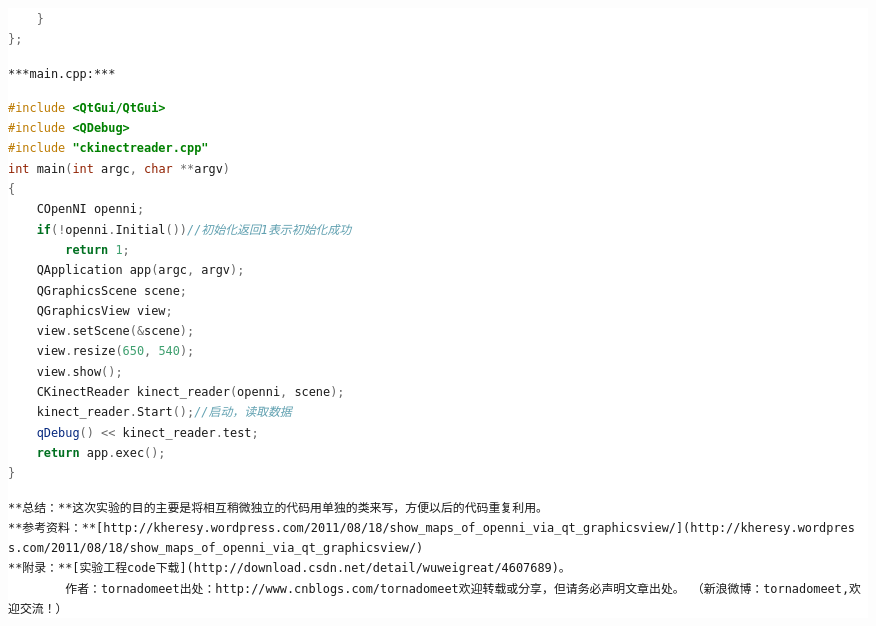 ```cpp
    }
};
```
```
***main.cpp:***
```
```cpp
#include <QtGui/QtGui>
#include <QDebug>
#include "ckinectreader.cpp"
int main(int argc, char **argv)
{
    COpenNI openni;
    if(!openni.Initial())//初始化返回1表示初始化成功
        return 1;
    QApplication app(argc, argv);
    QGraphicsScene scene;
    QGraphicsView view;
    view.setScene(&scene);
    view.resize(650, 540);
    view.show();
    CKinectReader kinect_reader(openni, scene);
    kinect_reader.Start();//启动，读取数据
    qDebug() << kinect_reader.test;
    return app.exec();
}
```
```
**总结：**这次实验的目的主要是将相互稍微独立的代码用单独的类来写，方便以后的代码重复利用。
**参考资料：**[http://kheresy.wordpress.com/2011/08/18/show_maps_of_openni_via_qt_graphicsview/](http://kheresy.wordpress.com/2011/08/18/show_maps_of_openni_via_qt_graphicsview/)
**附录：**[实验工程code下载](http://download.csdn.net/detail/wuweigreat/4607689)。
        作者：tornadomeet出处：http://www.cnblogs.com/tornadomeet欢迎转载或分享，但请务必声明文章出处。 （新浪微博：tornadomeet,欢迎交流！）
